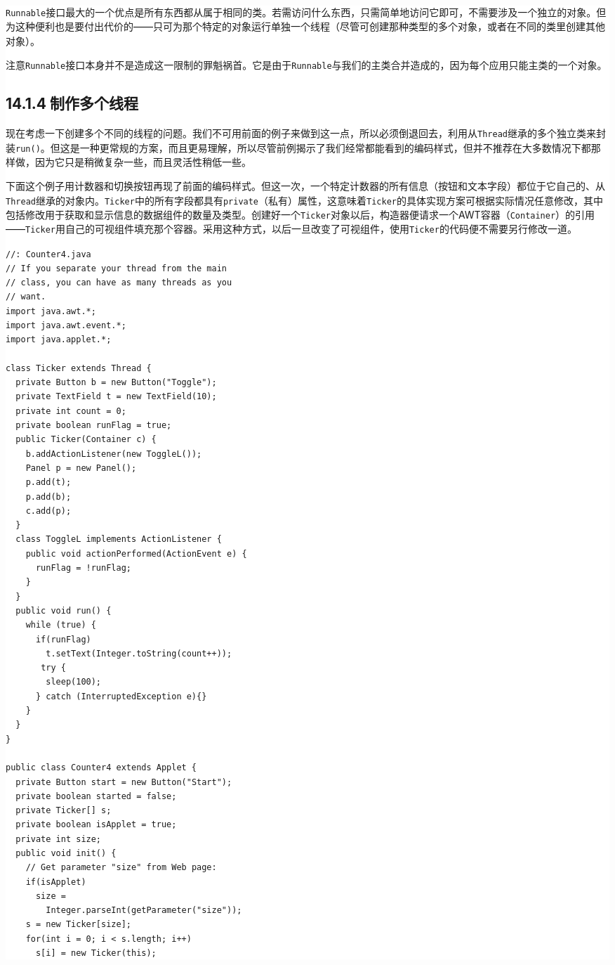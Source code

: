 `Runnable`接口最大的一个优点是所有东西都从属于相同的类。若需访问什么东西，只需简单地访问它即可，不需要涉及一个独立的对象。但为这种便利也是要付出代价的——只可为那个特定的对象运行单独一个线程（尽管可创建那种类型的多个对象，或者在不同的类里创建其他对象）。

注意`Runnable`接口本身并不是造成这一限制的罪魁祸首。它是由于`Runnable`与我们的主类合并造成的，因为每个应用只能主类的一个对象。

## 14.1.4 制作多个线程

现在考虑一下创建多个不同的线程的问题。我们不可用前面的例子来做到这一点，所以必须倒退回去，利用从`Thread`继承的多个独立类来封装`run()`。但这是一种更常规的方案，而且更易理解，所以尽管前例揭示了我们经常都能看到的编码样式，但并不推荐在大多数情况下都那样做，因为它只是稍微复杂一些，而且灵活性稍低一些。

下面这个例子用计数器和切换按钮再现了前面的编码样式。但这一次，一个特定计数器的所有信息（按钮和文本字段）都位于它自己的、从`Thread`继承的对象内。`Ticker`中的所有字段都具有`private`（私有）属性，这意味着`Ticker`的具体实现方案可根据实际情况任意修改，其中包括修改用于获取和显示信息的数据组件的数量及类型。创建好一个`Ticker`对象以后，构造器便请求一个AWT容器（`Container`）的引用——`Ticker`用自己的可视组件填充那个容器。采用这种方式，以后一旦改变了可视组件，使用`Ticker`的代码便不需要另行修改一道。

```
//: Counter4.java
// If you separate your thread from the main
// class, you can have as many threads as you
// want.
import java.awt.*;
import java.awt.event.*;
import java.applet.*;

class Ticker extends Thread {
  private Button b = new Button("Toggle");
  private TextField t = new TextField(10);
  private int count = 0;
  private boolean runFlag = true;
  public Ticker(Container c) {
    b.addActionListener(new ToggleL());
    Panel p = new Panel();
    p.add(t);
    p.add(b);
    c.add(p);
  }
  class ToggleL implements ActionListener {
    public void actionPerformed(ActionEvent e) {
      runFlag = !runFlag;
    }
  }
  public void run() {
    while (true) {
      if(runFlag)
        t.setText(Integer.toString(count++));
       try {
        sleep(100);
      } catch (InterruptedException e){}
    }
  }
}

public class Counter4 extends Applet {
  private Button start = new Button("Start");
  private boolean started = false;
  private Ticker[] s;
  private boolean isApplet = true;
  private int size;
  public void init() {
    // Get parameter "size" from Web page:
    if(isApplet)
      size =
        Integer.parseInt(getParameter("size"));
    s = new Ticker[size];
    for(int i = 0; i < s.length; i++)
      s[i] = new Ticker(this);
```